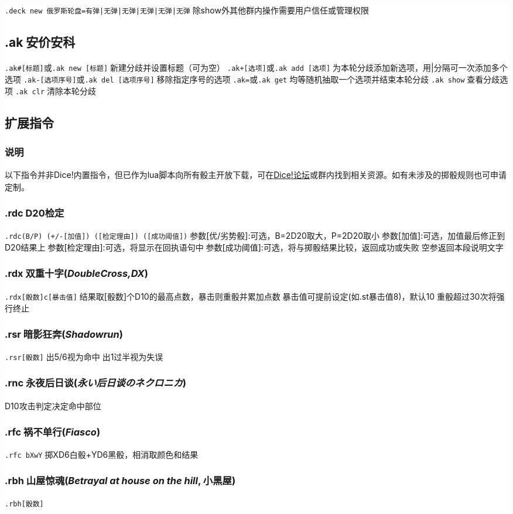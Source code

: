   `.deck new 俄罗斯轮盘=有弹|无弹|无弹|无弹|无弹|无弹`
  除show外其他群内操作需要用户信任或管理权限
  
## .ak 安价安科
`.ak#[标题]`或`.ak new [标题]` 新建分歧并设置标题（可为空）
`.ak+[选项]`或`.ak add [选项]` 为本轮分歧添加新选项，用|分隔可一次添加多个选项
`.ak-[选项序号]`或`.ak del [选项序号]` 移除指定序号的选项
`.ak=`或`.ak get` 均等随机抽取一个选项并结束本轮分歧
`.ak show` 查看分歧选项
`.ak clr` 清除本轮分歧

## 扩展指令

### 说明

以下指令并非Dice!内置指令，但已作为lua脚本向所有骰主开放下载，可在[Dice!论坛](https://forum.kokona.tech/)或群内找到相关资源。如有未涉及的掷骰规则也可申请定制。

### .rdc D20检定

`.rdc(B/P) (+/-[加值]) ([检定理由]) ([成功阈值])`
参数[优/劣势骰]:可选，B=2D20取大，P=2D20取小
参数[加值]:可选，加值最后修正到D20结果上
参数[检定理由]:可选，将显示在回执语句中
参数[成功阈值]:可选，将与掷骰结果比较，返回成功或失败
空参返回本段说明文字

### .rdx 双重十字(*DoubleCross,DX*)

`.rdx[骰数]c[暴击值]`
结果取[骰数]个D10的最高点数，暴击则重骰并累加点数
暴击值可提前设定(如.st暴击值8)，默认10
重骰超过30次将强行终止

### .rsr 暗影狂奔(*Shadowrun*)

`.rsr[骰数]`
出5/6视为命中
出1过半视为失误

### .rnc 永夜后日谈(*永い后日谈のネクロニカ*)

D10攻击判定决定命中部位

### .rfc 祸不单行(*Fiasco*)

`.rfc bXwY` 掷XD6白骰+YD6黑骰，相消取颜色和结果

### .rbh 山屋惊魂(*Betrayal at house on the hill*, 小黑屋)

`.rbh[骰数]`
